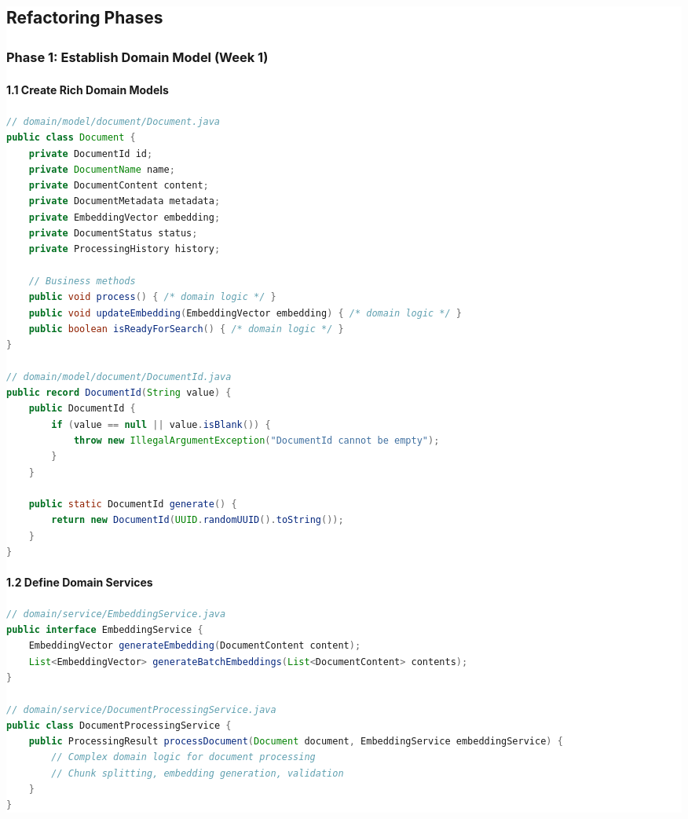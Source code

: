 ## Refactoring Phases

### Phase 1: Establish Domain Model (Week 1)

#### 1.1 Create Rich Domain Models
```java
// domain/model/document/Document.java
public class Document {
    private DocumentId id;
    private DocumentName name;
    private DocumentContent content;
    private DocumentMetadata metadata;
    private EmbeddingVector embedding;
    private DocumentStatus status;
    private ProcessingHistory history;
    
    // Business methods
    public void process() { /* domain logic */ }
    public void updateEmbedding(EmbeddingVector embedding) { /* domain logic */ }
    public boolean isReadyForSearch() { /* domain logic */ }
}

// domain/model/document/DocumentId.java
public record DocumentId(String value) {
    public DocumentId {
        if (value == null || value.isBlank()) {
            throw new IllegalArgumentException("DocumentId cannot be empty");
        }
    }
    
    public static DocumentId generate() {
        return new DocumentId(UUID.randomUUID().toString());
    }
}
```

#### 1.2 Define Domain Services
```java
// domain/service/EmbeddingService.java
public interface EmbeddingService {
    EmbeddingVector generateEmbedding(DocumentContent content);
    List<EmbeddingVector> generateBatchEmbeddings(List<DocumentContent> contents);
}

// domain/service/DocumentProcessingService.java
public class DocumentProcessingService {
    public ProcessingResult processDocument(Document document, EmbeddingService embeddingService) {
        // Complex domain logic for document processing
        // Chunk splitting, embedding generation, validation
    }
}
```
